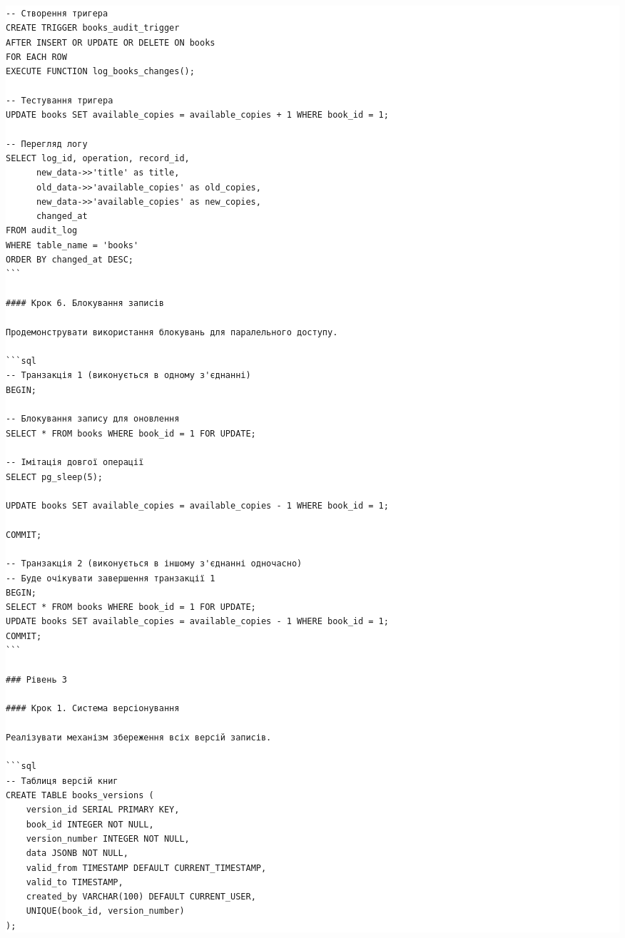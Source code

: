     -- Створення тригера
    CREATE TRIGGER books_audit_trigger
    AFTER INSERT OR UPDATE OR DELETE ON books
    FOR EACH ROW
    EXECUTE FUNCTION log_books_changes();

    -- Тестування тригера
    UPDATE books SET available_copies = available_copies + 1 WHERE book_id = 1;

    -- Перегляд логу
    SELECT log_id, operation, record_id,
          new_data->>'title' as title,
          old_data->>'available_copies' as old_copies,
          new_data->>'available_copies' as new_copies,
          changed_at
    FROM audit_log
    WHERE table_name = 'books'
    ORDER BY changed_at DESC;
    ```

    #### Крок 6. Блокування записів

    Продемонструвати використання блокувань для паралельного доступу.

    ```sql
    -- Транзакція 1 (виконується в одному з'єднанні)
    BEGIN;

    -- Блокування запису для оновлення
    SELECT * FROM books WHERE book_id = 1 FOR UPDATE;

    -- Імітація довгої операції
    SELECT pg_sleep(5);

    UPDATE books SET available_copies = available_copies - 1 WHERE book_id = 1;

    COMMIT;

    -- Транзакція 2 (виконується в іншому з'єднанні одночасно)
    -- Буде очікувати завершення транзакції 1
    BEGIN;
    SELECT * FROM books WHERE book_id = 1 FOR UPDATE;
    UPDATE books SET available_copies = available_copies - 1 WHERE book_id = 1;
    COMMIT;
    ```

    ### Рівень 3

    #### Крок 1. Система версіонування

    Реалізувати механізм збереження всіх версій записів.

    ```sql
    -- Таблиця версій книг
    CREATE TABLE books_versions (
        version_id SERIAL PRIMARY KEY,
        book_id INTEGER NOT NULL,
        version_number INTEGER NOT NULL,
        data JSONB NOT NULL,
        valid_from TIMESTAMP DEFAULT CURRENT_TIMESTAMP,
        valid_to TIMESTAMP,
        created_by VARCHAR(100) DEFAULT CURRENT_USER,
        UNIQUE(book_id, version_number)
    );
